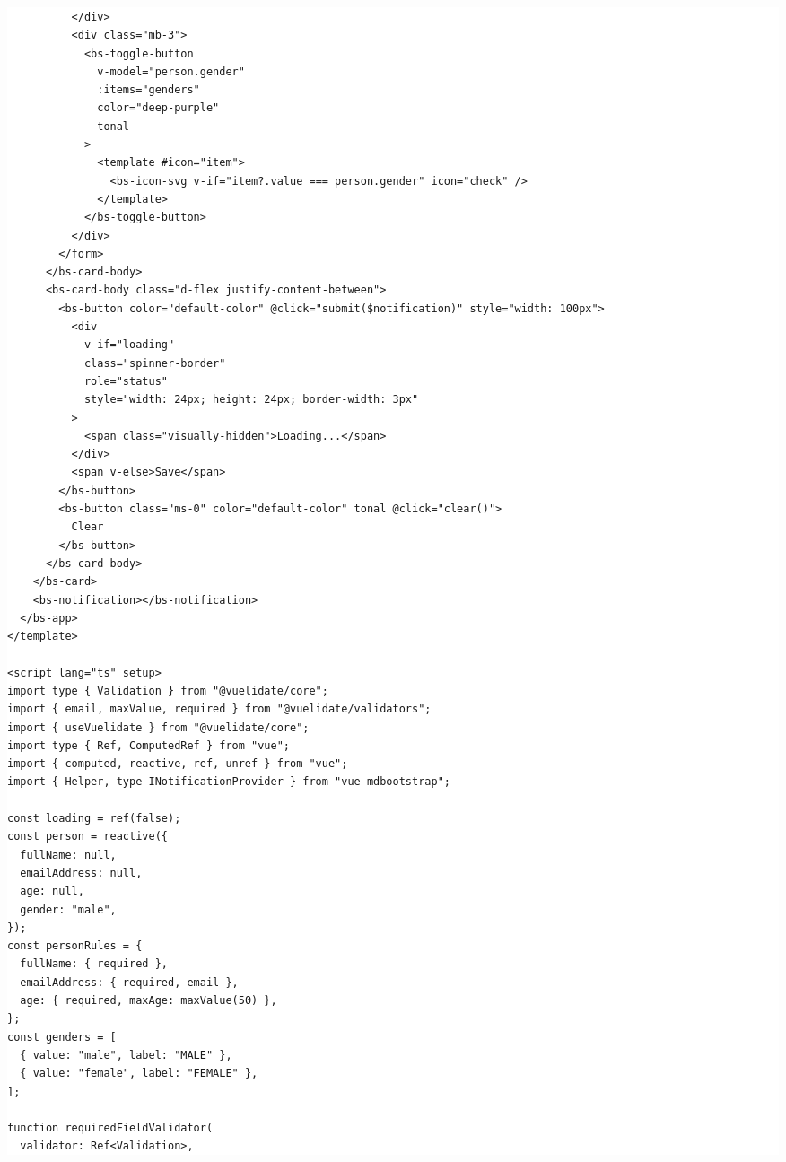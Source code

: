 ```vue
          </div>
          <div class="mb-3">
            <bs-toggle-button 
              v-model="person.gender" 
              :items="genders" 
              color="deep-purple" 
              tonal
            >
              <template #icon="item">
                <bs-icon-svg v-if="item?.value === person.gender" icon="check" />
              </template>
            </bs-toggle-button>
          </div>
        </form>
      </bs-card-body>
      <bs-card-body class="d-flex justify-content-between">
        <bs-button color="default-color" @click="submit($notification)" style="width: 100px">
          <div
            v-if="loading"
            class="spinner-border"
            role="status"
            style="width: 24px; height: 24px; border-width: 3px"
          >
            <span class="visually-hidden">Loading...</span>
          </div>
          <span v-else>Save</span>
        </bs-button>
        <bs-button class="ms-0" color="default-color" tonal @click="clear()">
          Clear
        </bs-button>
      </bs-card-body>
    </bs-card>
    <bs-notification></bs-notification>
  </bs-app>
</template>

<script lang="ts" setup>
import type { Validation } from "@vuelidate/core";
import { email, maxValue, required } from "@vuelidate/validators";
import { useVuelidate } from "@vuelidate/core";
import type { Ref, ComputedRef } from "vue";
import { computed, reactive, ref, unref } from "vue";
import { Helper, type INotificationProvider } from "vue-mdbootstrap";

const loading = ref(false);
const person = reactive({
  fullName: null,
  emailAddress: null,
  age: null,
  gender: "male",
});
const personRules = {
  fullName: { required },
  emailAddress: { required, email },
  age: { required, maxAge: maxValue(50) },
};
const genders = [
  { value: "male", label: "MALE" },
  { value: "female", label: "FEMALE" },
];

function requiredFieldValidator(
  validator: Ref<Validation>,
```